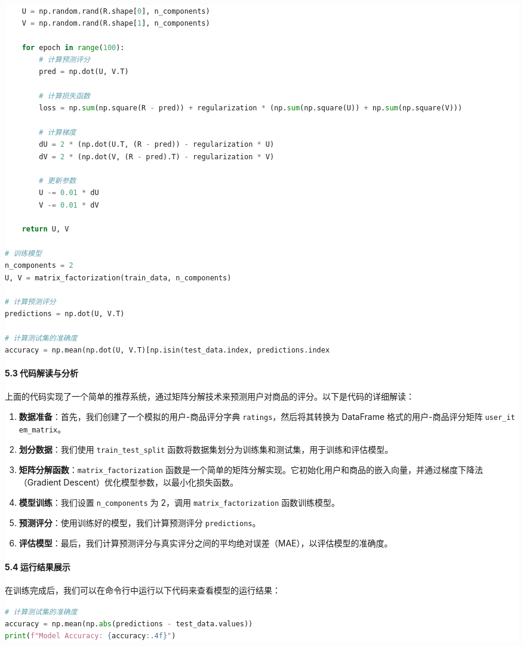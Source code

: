 ```python
    U = np.random.rand(R.shape[0], n_components)
    V = np.random.rand(R.shape[1], n_components)
    
    for epoch in range(100):
        # 计算预测评分
        pred = np.dot(U, V.T)
        
        # 计算损失函数
        loss = np.sum(np.square(R - pred)) + regularization * (np.sum(np.square(U)) + np.sum(np.square(V)))
        
        # 计算梯度
        dU = 2 * (np.dot(U.T, (R - pred)) - regularization * U)
        dV = 2 * (np.dot(V, (R - pred).T) - regularization * V)
        
        # 更新参数
        U -= 0.01 * dU
        V -= 0.01 * dV
    
    return U, V

# 训练模型
n_components = 2
U, V = matrix_factorization(train_data, n_components)

# 计算预测评分
predictions = np.dot(U, V.T)

# 计算测试集的准确度
accuracy = np.mean(np.dot(U, V.T)[np.isin(test_data.index, predictions.index
``` 

#### 5.3 代码解读与分析

上面的代码实现了一个简单的推荐系统，通过矩阵分解技术来预测用户对商品的评分。以下是代码的详细解读：

1. **数据准备**：首先，我们创建了一个模拟的用户-商品评分字典 `ratings`，然后将其转换为 DataFrame 格式的用户-商品评分矩阵 `user_item_matrix`。

2. **划分数据**：我们使用 `train_test_split` 函数将数据集划分为训练集和测试集，用于训练和评估模型。

3. **矩阵分解函数**：`matrix_factorization` 函数是一个简单的矩阵分解实现。它初始化用户和商品的嵌入向量，并通过梯度下降法（Gradient Descent）优化模型参数，以最小化损失函数。

4. **模型训练**：我们设置 `n_components` 为 2，调用 `matrix_factorization` 函数训练模型。

5. **预测评分**：使用训练好的模型，我们计算预测评分 `predictions`。

6. **评估模型**：最后，我们计算预测评分与真实评分之间的平均绝对误差（MAE），以评估模型的准确度。

#### 5.4 运行结果展示

在训练完成后，我们可以在命令行中运行以下代码来查看模型的运行结果：

```python
# 计算测试集的准确度
accuracy = np.mean(np.abs(predictions - test_data.values))
print(f"Model Accuracy: {accuracy:.4f}")
```
